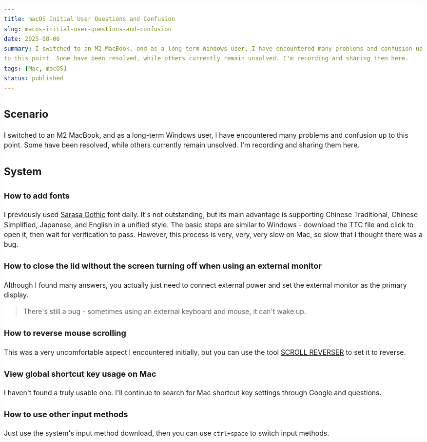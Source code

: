 ```yaml
---
title: macOS Initial User Questions and Confusion
slug: macos-initial-user-questions-and-confusion
date: 2025-08-06
summary: I switched to an M2 MacBook, and as a long-term Windows user, I have encountered many problems and confusion up to this point. Some have been resolved, while others currently remain unsolved. I'm recording and sharing them here.
tags: [Mac, macOS]
status: published
---
```


## Scenario

I switched to an M2 MacBook, and as a long-term Windows user, I have encountered many problems and confusion up to this point. Some have been resolved, while others currently remain unsolved. I'm recording and sharing them here.

## System

### How to add fonts

I previously used [Sarasa Gothic](https://github.com/be5invis/Sarasa-Gothic) font daily. It's not outstanding, but its main advantage is supporting Chinese Traditional, Chinese Simplified, Japanese, and English in a unified style.
The basic steps are similar to Windows - download the TTC file and click to open it, then wait for verification to pass. However, this process is very, very, very slow on Mac, so slow that I thought there was a bug.

### How to close the lid without the screen turning off when using an external monitor

Although I found many answers, you actually just need to connect external power and set the external monitor as the primary display.

> There's still a bug - sometimes using an external keyboard and mouse, it can't wake up.

### How to reverse mouse scrolling

This was a very uncomfortable aspect I encountered initially, but you can use the tool [SCROLL REVERSER](https://pilotmoon.com/scrollreverser/) to set it to reverse.

### View global shortcut key usage on Mac

I haven't found a truly usable one. I'll continue to search for Mac shortcut key settings through Google and questions.

### How to use other input methods

Just use the system's input method download, then you can use `ctrl+space` to switch input methods.
